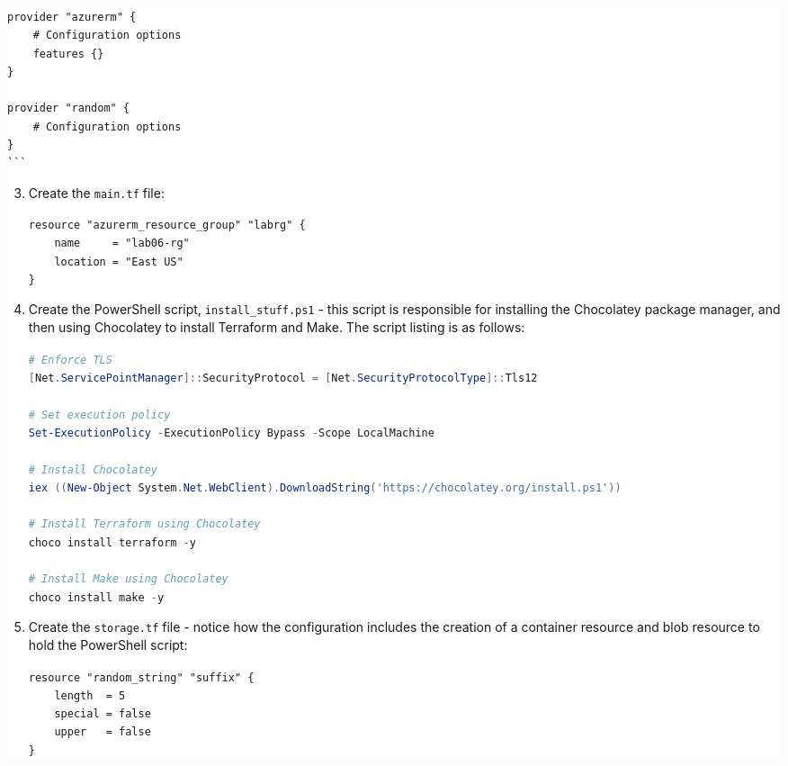     provider "azurerm" {
        # Configuration options
        features {}
    }

    provider "random" {
        # Configuration options
    }
    ```

3. Create the `main.tf` file:

    ```hcl
    resource "azurerm_resource_group" "labrg" {
        name     = "lab06-rg"
        location = "East US"
    }
    ```

4. Create the PowerShell script, `install_stuff.ps1` - this script is responsible for installing the Chocolatey package manager, and then using Chocolatey to install Terraform and Make. The script listing is as follows:

    ```powershell
    # Enforce TLS
    [Net.ServicePointManager]::SecurityProtocol = [Net.SecurityProtocolType]::Tls12  

    # Set execution policy
    Set-ExecutionPolicy -ExecutionPolicy Bypass -Scope LocalMachine  

    # Install Chocolatey  
    iex ((New-Object System.Net.WebClient).DownloadString('https://chocolatey.org/install.ps1'))  
    
    # Install Terraform using Chocolatey  
    choco install terraform -y  
    
    # Install Make using Chocolatey  
    choco install make -y
    ```

5. Create the `storage.tf` file - notice how the configuration includes the creation of a container resource and blob resource to hold the PowerShell script:

    ```hcl
    resource "random_string" "suffix" {
        length  = 5
        special = false
        upper   = false
    }

